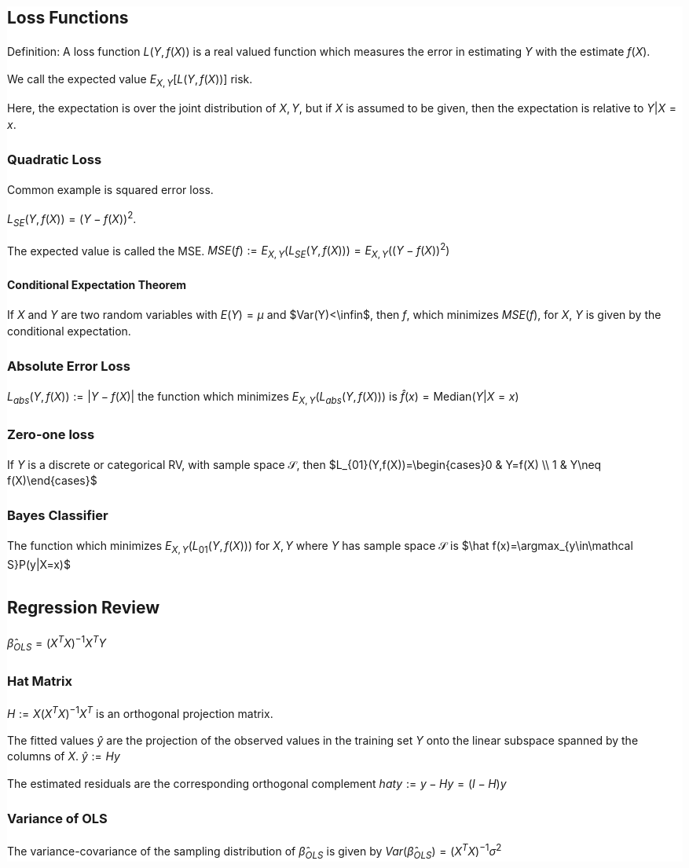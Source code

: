 ## Loss Functions

Definition: A loss function $L(Y,f(X))$ is a real valued function which measures the error
in estimating $Y$ with the estimate $f(X)$.

We call the expected value $E_{X,Y}[L(Y,f(X))]$ risk.

Here, the expectation is over the joint distribution of $X,Y$, but if $X$ is assumed
to be given, then the expectation is relative to $Y|X=x$.

### Quadratic Loss

Common example is squared error loss.

$L_{SE}(Y,f(X))=(Y-f(X))^2$.

The expected value is called the MSE. $MSE(f):=E_{X,Y}(L_{SE}(Y,f(X))) = E_{X,Y}((Y-f(X))^2)$

#### Conditional Expectation Theorem

If $X$ and $Y$ are two random variables with $E(Y)=\mu$ and $Var(Y)<\infin$, then $f$,
which minimizes $MSE(f)$, for $X$, $Y$ is given by the conditional expectation.

### Absolute Error Loss

$L_{abs}(Y,f(X)):=|Y-f(X)|$ the function which minimizes $E_{X,Y}(L_{abs}(Y,f(X)))$ is
$\hat f(x)=\text{Median}(Y|X=x)$

### Zero-one loss

If $Y$ is a discrete or categorical RV, with sample space $\mathcal S$, then
$L_{01}(Y,f(X))=\begin{cases}0 & Y=f(X) \\ 1 & Y\neq f(X)\end{cases}$

### Bayes Classifier

The function which minimizes $E_{X,Y}(L_{01}(Y,f(X)))$ for $X,Y$ where $Y$ has sample space
$\mathcal S$ is $\hat f(x)=\argmax_{y\in\mathcal S}P(y|X=x)$

## Regression Review

$\hat\beta_{OLS}=(X^TX)^{-1}X^TY$

### Hat Matrix

$H:=X(X^TX)^{-1}X^T$ is an orthogonal projection matrix.

The fitted values $\hat y$ are the projection of the observed values in the training
set $Y$ onto the linear subspace spanned by the columns of $X$. $\hat y:=Hy$

The estimated residuals are the corresponding orthogonal complement
$hat y:=y-Hy=(I-H)y$

### Variance of OLS

The variance-covariance of the sampling distribution of $\hat\beta_{OLS}$
is given by $Var(\hat\beta_{OLS})=(X^TX)^{-1}\sigma^2$
